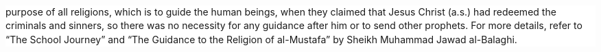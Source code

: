 purpose of all religions, which is to guide the human beings, when they
claimed that Jesus Christ (a.s.) had redeemed the criminals and sinners,
so there was no necessity for any guidance after him or to send other
prophets. For more details, refer to “The School Journey” and “The
Guidance to the Religion of al-Mustafa” by Sheikh Muhammad Jawad
al-Balaghi.

[^2]: Using of one’s (usually a mujtahid) effort to form a judgment on
questions concerning the Sharia and religious affairs.

[^3]: The likes of this professor are those who have westernized and
live with the complex of the yielding before the masses of iron and
bricks amassed even if by stealing and assassinating other people or
even entire humankind. The Nazis, for example, since they felt that they
had some arms, adopted the slogan of “the Aryan race”. Under this banner
of racism, they destroyed civilizations and killed tens and millions of
people in two destructive wars within time frame of no more than a
quarter of a century. And the allies were not better than them. They
invaded the different nations as colonists and tore those nations into
pieces in order to be able to rule them and control their treasures and
resources. In this way, they built their false civilization on bloods,
sweat, and efforts of the suppressed peoples. In the same way as the
Nazi model, the American tyranny succeeded in blackmailing different
countries and adopting the illegitimate child “Israel”. It secretly and
openly brought up and assisted it by all means until it became a pit of
the worst criminals and blood-suckers in the world. Whereas, Ali ibn Abi
Talib (a.s.) had come to enliven the humanity inside a man following the
true Mohammedan Islam and saying, “A strong man is weak before me until
I take the right from him, and the weak is strong to me until I take
back the right for him.” He liberated man when he fought against the
enemies of humanity. He said to Malik al-Ashtar when appointing him as
the governor over Egypt, “…and do not be as predatory beast over
them…for people are of two kinds; either your brother in religion or
your equal in creation.” He also said, “Do not be a slave to another
while Allah has created you free.” So man whatever he is - black, poor,
or weak – all walk under the banner of Ali ibn Abi Talib (a.s.) that
carries the high values of liberation and human rights. On the other
hand some people become mean and weak before technology which is
possessed by the traders of wars and the suckers of peoples’ bloods.

[^4]: Nahjul Balaghah, sermon 159.




[^1]: Therefore, the Jews turned out to be racists by not accepting any